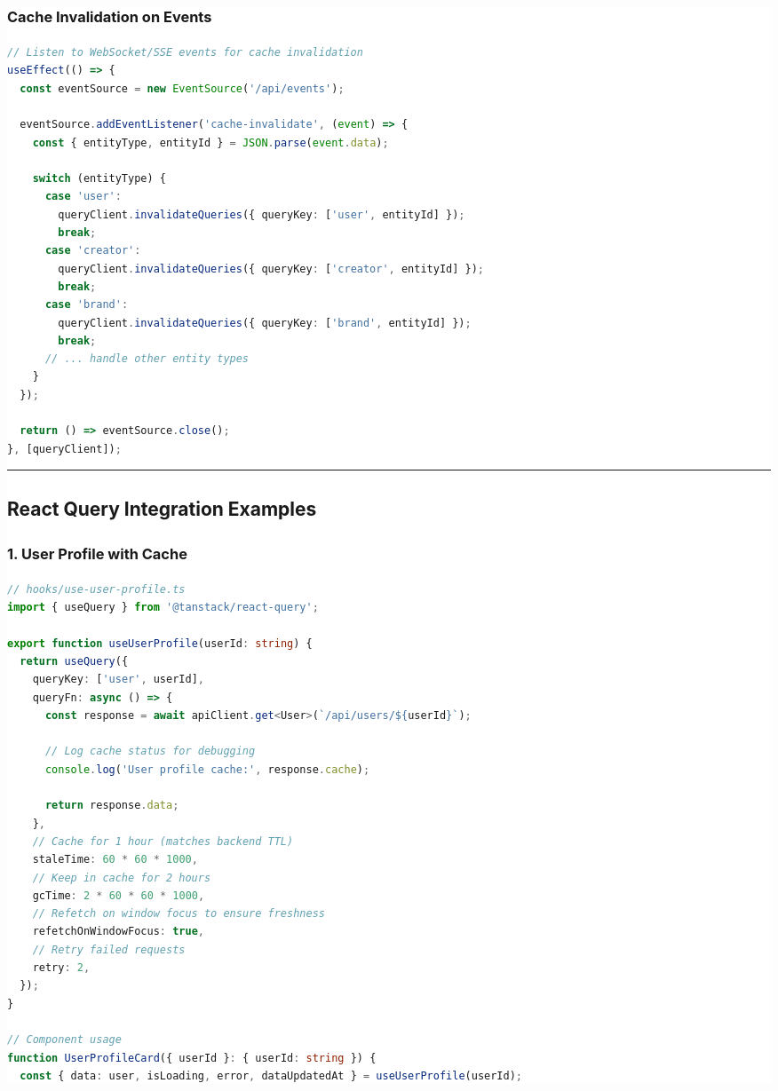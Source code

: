 ### Cache Invalidation on Events

```typescript
// Listen to WebSocket/SSE events for cache invalidation
useEffect(() => {
  const eventSource = new EventSource('/api/events');

  eventSource.addEventListener('cache-invalidate', (event) => {
    const { entityType, entityId } = JSON.parse(event.data);

    switch (entityType) {
      case 'user':
        queryClient.invalidateQueries({ queryKey: ['user', entityId] });
        break;
      case 'creator':
        queryClient.invalidateQueries({ queryKey: ['creator', entityId] });
        break;
      case 'brand':
        queryClient.invalidateQueries({ queryKey: ['brand', entityId] });
        break;
      // ... handle other entity types
    }
  });

  return () => eventSource.close();
}, [queryClient]);
```

---

## React Query Integration Examples

### 1. User Profile with Cache

```typescript
// hooks/use-user-profile.ts
import { useQuery } from '@tanstack/react-query';

export function useUserProfile(userId: string) {
  return useQuery({
    queryKey: ['user', userId],
    queryFn: async () => {
      const response = await apiClient.get<User>(`/api/users/${userId}`);
      
      // Log cache status for debugging
      console.log('User profile cache:', response.cache);
      
      return response.data;
    },
    // Cache for 1 hour (matches backend TTL)
    staleTime: 60 * 60 * 1000,
    // Keep in cache for 2 hours
    gcTime: 2 * 60 * 60 * 1000,
    // Refetch on window focus to ensure freshness
    refetchOnWindowFocus: true,
    // Retry failed requests
    retry: 2,
  });
}

// Component usage
function UserProfileCard({ userId }: { userId: string }) {
  const { data: user, isLoading, error, dataUpdatedAt } = useUserProfile(userId);

```